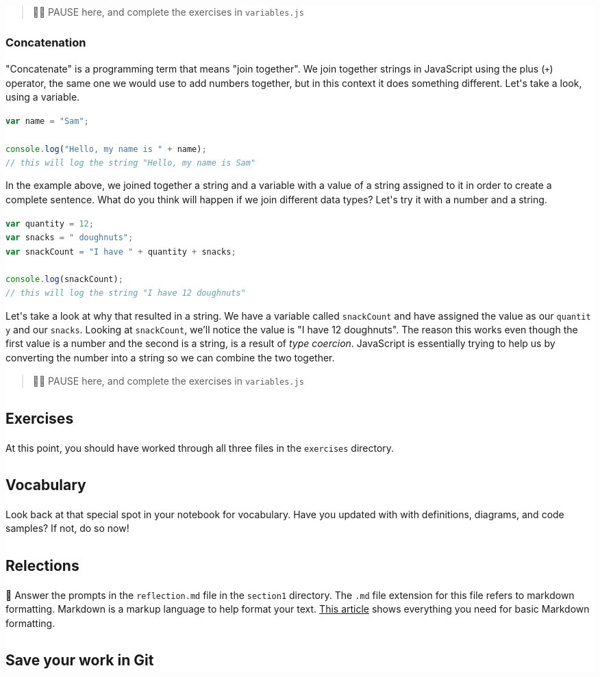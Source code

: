 > 👩‍💻 PAUSE here, and complete the exercises in `variables.js`

### Concatenation

"Concatenate" is a programming term that means "join together". We join together strings in JavaScript using the plus (`+`) operator, the same one we would use to add numbers together, but in this context it does something different. Let's take a look, using a variable.

```JavaScript
var name = "Sam";

console.log("Hello, my name is " + name);
// this will log the string "Hello, my name is Sam"
```

In the example above, we joined together a string and a variable with a value of a string assigned to it in order to create a complete sentence. What do you think will happen if we join different data types? Let's try it with a number and a string.


```JavaScript
var quantity = 12;
var snacks = " doughnuts";
var snackCount = "I have " + quantity + snacks;

console.log(snackCount);
// this will log the string "I have 12 doughnuts"
```

Let's take a look at why that resulted in a string. We have a variable called `snackCount` and have assigned the value as our `quantity` and our `snacks`. Looking at `snackCount`, we’ll notice the value is "I have 12 doughnuts". The reason this works even though the first value is a number and the second is a string, is a result of _type coercion_. JavaScript is essentially trying to help us by converting the number into a string so we can combine the two together.

> 👩‍💻 PAUSE here, and complete the exercises in `variables.js`

## Exercises

At this point, you should have worked through all three files in the `exercises` directory.

## Vocabulary

Look back at that special spot in your notebook for vocabulary. Have you updated with with definitions, diagrams, and code samples? If not, do so now!

## Relections

📝 Answer the prompts in the `reflection.md` file in the `section1` directory. The `.md` file extension for this file refers to markdown formatting. Markdown is a markup language to help format your text. [This article](https://github.com/adam-p/markdown-here/wiki/Markdown-Cheatsheet) shows everything you need for basic Markdown formatting.

## Save your work in Git
